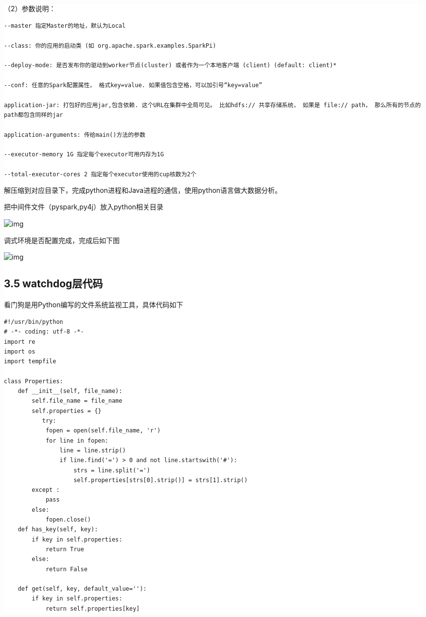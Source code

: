 （2）参数说明：

```
--master 指定Master的地址，默认为Local

--class: 你的应用的启动类 (如 org.apache.spark.examples.SparkPi)

--deploy-mode: 是否发布你的驱动到worker节点(cluster) 或者作为一个本地客户端 (client) (default: client)*

--conf: 任意的Spark配置属性， 格式key=value. 如果值包含空格，可以加引号“key=value” 

application-jar: 打包好的应用jar,包含依赖. 这个URL在集群中全局可见。 比如hdfs:// 共享存储系统， 如果是 file:// path， 那么所有的节点的path都包含同样的jar

application-arguments: 传给main()方法的参数

--executor-memory 1G 指定每个executor可用内存为1G

--total-executor-cores 2 指定每个executor使用的cup核数为2个
```

解压缩到对应目录下，完成python进程和Java进程的通信，使用python语言做大数据分析。

把中间件文件（pyspark,py4j）放入python相关目录

![img](file:///C:\Users\22121\AppData\Local\Temp\ksohtml21228\wps4.jpg) 

调式环境是否配置完成，完成后如下图

![img](file:///C:\Users\22121\AppData\Local\Temp\ksohtml21228\wps5.jpg) 

## 3.5 watchdog层代码

看门狗是用Python编写的文件系统监视工具，具体代码如下

```
#!/usr/bin/python
# -*- coding: utf-8 -*-
import re
import os
import tempfile

class Properties:
    def __init__(self, file_name):
        self.file_name = file_name
        self.properties = {}
           try:
            fopen = open(self.file_name, 'r')
            for line in fopen:
                line = line.strip()
                if line.find('=') > 0 and not line.startswith('#'):
                    strs = line.split('=')
                    self.properties[strs[0].strip()] = strs[1].strip()
        except :
            pass
        else:
            fopen.close()
    def has_key(self, key):
        if key in self.properties:
            return True
        else:
            return False

    def get(self, key, default_value=''):
        if key in self.properties:
            return self.properties[key]
```